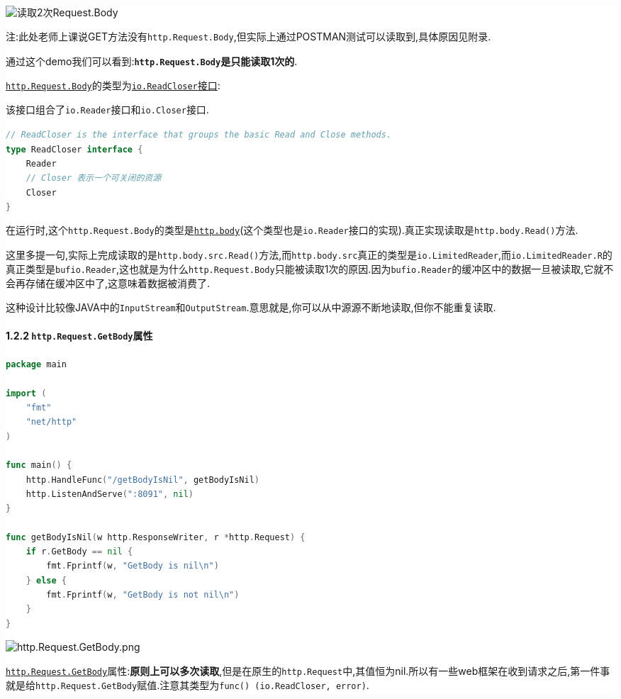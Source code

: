 ![读取2次Request.Body](../img/Web框架之%20Server与路由树%20/Web框架之Context与AOP方案/1.Context-简介/读取2次Request.Body.png)

注:此处老师上课说GET方法没有`http.Request.Body`,但实际上通过POSTMAN测试可以读取到,具体原因见附录.

通过这个demo我们可以看到:**`http.Request.Body`是只能读取1次的**.

[`http.Request.Body`](https://github.com/golang/go/blob/master/src/net/http/request.go#L186)的类型为[`io.ReadCloser`接口](https://github.com/golang/go/blob/master/src/io/io.go#L137):

该接口组合了`io.Reader`接口和`io.Closer`接口.

```go
// ReadCloser is the interface that groups the basic Read and Close methods.
type ReadCloser interface {
	Reader
	// Closer 表示一个可关闭的资源
	Closer
}
```

在运行时,这个`http.Request.Body`的类型是[`http.body`](https://github.com/golang/go/blob/master/src/net/http/transfer.go#L803)(这个类型也是`io.Reader`接口的实现).真正实现读取是`http.body.Read()`方法.

这里多提一句,实际上完成读取的是`http.body.src.Read()`方法,而`http.body.src`真正的类型是`io.LimitedReader`,而`io.LimitedReader.R`的真正类型是`bufio.Reader`,这也就是为什么`http.Request.Body`只能被读取1次的原因.因为`bufio.Reader`的缓冲区中的数据一旦被读取,它就不会再存储在缓冲区中了,这意味着数据被消费了.

这种设计比较像JAVA中的`InputStream`和`OutputStream`.意思就是,你可以从中源源不断地读取,但你不能重复读取.

#### 1.2.2 `http.Request.GetBody`属性

```go
package main

import (
	"fmt"
	"net/http"
)

func main() {
	http.HandleFunc("/getBodyIsNil", getBodyIsNil)
	http.ListenAndServe(":8091", nil)
}

func getBodyIsNil(w http.ResponseWriter, r *http.Request) {
	if r.GetBody == nil {
		fmt.Fprintf(w, "GetBody is nil\n")
	} else {
		fmt.Fprintf(w, "GetBody is not nil\n")
	}
}
```

![http.Request.GetBody.png](../img/Web框架之%20Server与路由树%20/Web框架之Context与AOP方案/1.Context-简介/http.Request.GetBody.png)

[`http.Request.GetBody`](https://github.com/golang/go/blob/master/src/net/http/request.go#L194)属性:**原则上可以多次读取**,但是在原生的`http.Request`中,其值恒为nil.所以有一些web框架在收到请求之后,第一件事就是给`http.Request.GetBody`赋值.注意其类型为`func() (io.ReadCloser, error)`.
